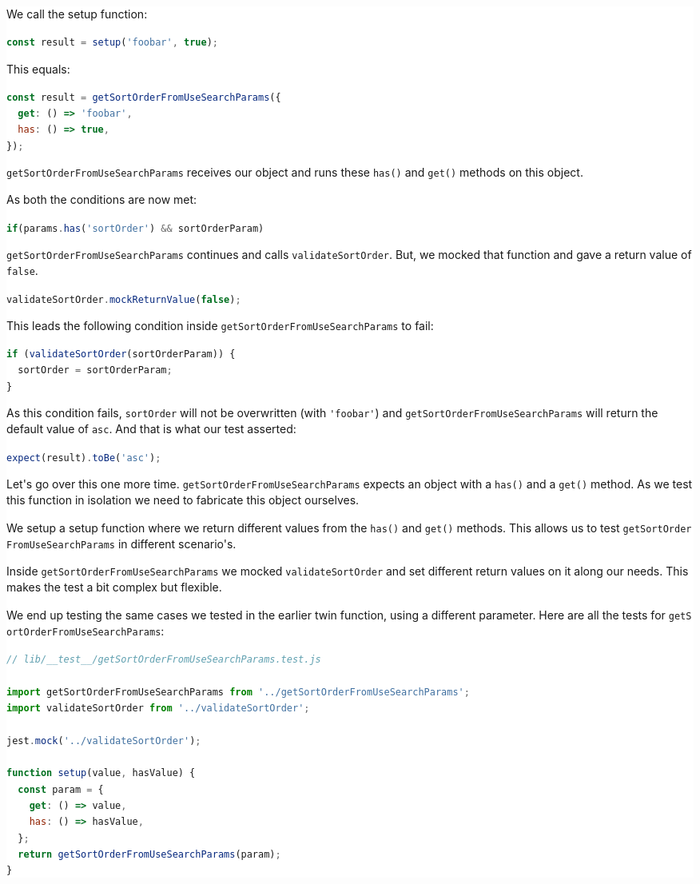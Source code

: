 We call the setup function:

```js
const result = setup('foobar', true);
```

This equals:

```js
const result = getSortOrderFromUseSearchParams({
  get: () => 'foobar',
  has: () => true,
});
```

`getSortOrderFromUseSearchParams` receives our object and runs these `has()` and `get()` methods on this object.

As both the conditions are now met:

```js
if(params.has('sortOrder') && sortOrderParam)
```

`getSortOrderFromUseSearchParams` continues and calls `validateSortOrder`. But, we mocked that function and gave a return value of `false`.

```js
validateSortOrder.mockReturnValue(false);
```

This leads the following condition inside `getSortOrderFromUseSearchParams` to fail:

```ts
if (validateSortOrder(sortOrderParam)) {
  sortOrder = sortOrderParam;
}
```

As this condition fails, `sortOrder` will not be overwritten (with `'foobar'`) and `getSortOrderFromUseSearchParams` will return the default value of `asc`. And that is what our test asserted:

```ts
expect(result).toBe('asc');
```

Let's go over this one more time. `getSortOrderFromUseSearchParams` expects an object with a `has()` and a `get()` method. As we test this function in isolation we need to fabricate this object ourselves.

We setup a setup function where we return different values from the `has()` and `get()` methods. This allows us to test `getSortOrderFromUseSearchParams` in different scenario's.

Inside `getSortOrderFromUseSearchParams` we mocked `validateSortOrder` and set different return values on it along our needs. This makes the test a bit complex but flexible.

We end up testing the same cases we tested in the earlier twin function, using a different parameter. Here are all the tests for `getSortOrderFromUseSearchParams`:

```js
// lib/__test__/getSortOrderFromUseSearchParams.test.js

import getSortOrderFromUseSearchParams from '../getSortOrderFromUseSearchParams';
import validateSortOrder from '../validateSortOrder';

jest.mock('../validateSortOrder');

function setup(value, hasValue) {
  const param = {
    get: () => value,
    has: () => hasValue,
  };
  return getSortOrderFromUseSearchParams(param);
}
```